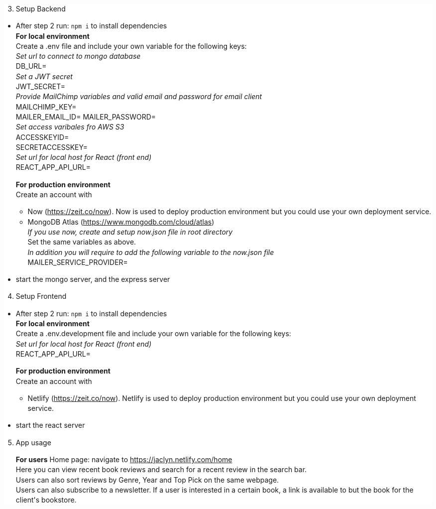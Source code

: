 3. Setup Backend 
 - After step 2 run: `npm i` to install dependencies  
 **For local environment**  
  Create a .env file and include your own variable for the following keys:  
  *Set url to connect to mongo database*  
  DB_URL=  
  *Set a JWT secret*  
  JWT_SECRET=  
  *Provide MailChimp variables and valid email and password for email client*  
  MAILCHIMP_KEY=  
  MAILER_EMAIL_ID=
  MAILER_PASSWORD=  
  *Set access varibales fro AWS S3*  
  ACCESSKEYID=  
  SECRETACCESSKEY=  
  *Set url for local host for React (front end)*  
  REACT_APP_API_URL=

    **For production environment**  
    Create an account with  
    - Now (https://zeit.co/now). Now is used to deploy production environment but you could use your own deployment service.  
    - MongoDB Atlas (https://www.mongodb.com/cloud/atlas)    
    *If you use now, create and setup now.json file in root directory*   
    Set the same variables as above.   
    *In addition you will require to add the following variable to the now.json file*  
     MAILER_SERVICE_PROVIDER=
     
  - start the mongo server, and the express server  
  


  4. Setup Frontend 
 - After step 2 run: `npm i` to install dependencies  
**For local environment**  
  Create a .env.development file and include your own variable for the following keys:  
  *Set url for local host for React (front end)*  
  REACT_APP_API_URL=  


    **For production environment**  
    Create an account with  
    - Netlify (https://zeit.co/now). Netlify is used to deploy production environment but you could use your own deployment service.  
  - start the react server  

5. App usage   
  
    **For users**
    Home page: navigate to https://jaclyn.netlify.com/home  
    Here you can view recent book reviews and search for a recent review in the search bar.  
    Users can also sort reviews by Genre, Year and Top Pick on the same webpage.  
    Users can also subscribe to a newsletter. 
    If a user is interested in a certain book, a link is available to but the book for the client's bookstore.  
  